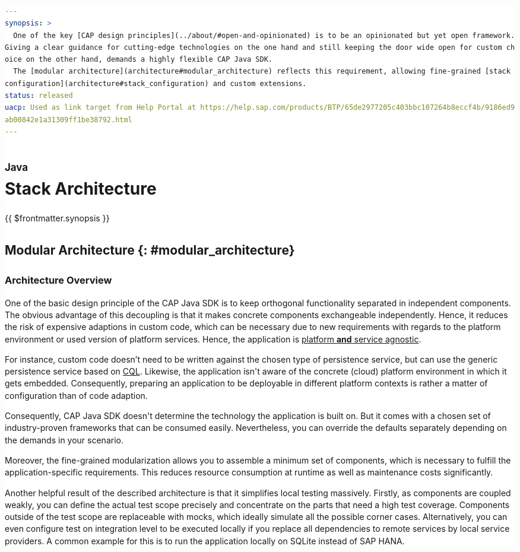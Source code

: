 ```yaml
---
synopsis: >
  One of the key [CAP design principles](../about/#open-and-opinionated) is to be an opinionated but yet open framework. Giving a clear guidance for cutting-edge technologies on the one hand and still keeping the door wide open for custom choice on the other hand, demands a highly flexible CAP Java SDK.
  The [modular architecture](architecture#modular_architecture) reflects this requirement, allowing fine-grained [stack configuration](architecture#stack_configuration) and custom extensions.
status: released
uacp: Used as link target from Help Portal at https://help.sap.com/products/BTP/65de2977205c403bbc107264b8eccf4b/9186ed9ab00842e1a31309ff1be38792.html
---
```


# Stack Architecture
<style scoped>
  h1:before {
    content: "Java"; display: block; font-size: 60%; margin: 0 0 .2em;
  }
</style>

{{ $frontmatter.synopsis }}


## Modular Architecture {: #modular_architecture}

### Architecture Overview

One of the basic design principle of the CAP Java SDK is to keep orthogonal functionality separated in independent components. The obvious advantage of this decoupling is that it makes concrete components exchangeable independently.
Hence, it reduces the risk of expensive adaptions in custom code, which can be necessary due to new requirements with regards to the platform environment or used version of platform services. Hence, the application is [platform **and** service agnostic](../../about/#agnostic-approach).

For instance, custom code doesn’t need to be written against the chosen type of persistence service, but can use the generic persistence service based on [CQL](../building-queries). Likewise, the application isn't aware of the concrete (cloud) platform environment in which it gets embedded. Consequently, preparing an application to be deployable in different platform contexts is rather a matter of configuration than of code adaption.

Consequently, CAP Java SDK doesn't determine the technology the application is built on.
But it comes with a chosen set of industry-proven frameworks that can be consumed easily. Nevertheless, you can override the defaults separately depending on the demands in your scenario.

Moreover, the fine-grained modularization allows you to assemble a minimum set of components, which is necessary to fulfill the application-specific requirements. This reduces resource consumption at runtime as well as maintenance costs significantly.

Another helpful result of the described architecture is that it simplifies local testing massively. Firstly, as components are coupled weakly, you can define the actual test scope precisely and concentrate on the parts that need a high test coverage. Components outside of the test scope are replaceable with mocks, which ideally simulate all the possible corner cases.
Alternatively, you can even configure test on integration level to be executed locally if you replace all dependencies to remote services by local service providers. A common example for this is to run the application locally on SQLite instead of SAP HANA.
